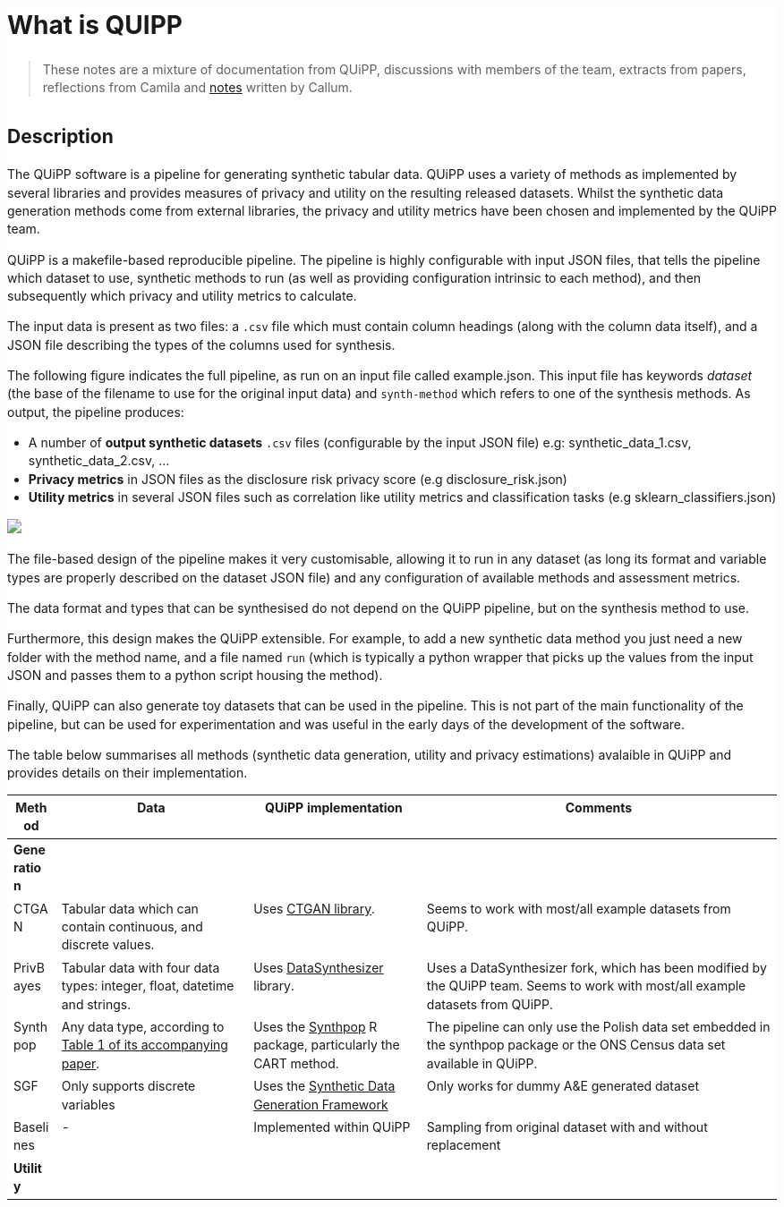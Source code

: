 # What is QUIPP

> These notes are a mixture of documentation from QUiPP, discussions with members of the team, extracts from papers, reflections from Camila and [notes](https://hackmd.io/tpy3YfaARPWYLA7Rle_5yQ) written by Callum.

## Description

The QUiPP software is a pipeline for generating synthetic tabular data. QUiPP uses a variety of methods as implemented by several libraries and provides measures of privacy and utility on the resulting released datasets. Whilst the synthetic data generation methods come from external libraries, the privacy and utility metrics have been chosen and implemented by the QUiPP team.

QUiPP is a makefile-based reproducible pipeline. The pipeline is highly configurable with input JSON files, that tells the pipeline which dataset to use, synthetic methods to run (as well as providing configuration intrinsic to each method), and then subsequently which privacy and utility metrics to calculate.

The input data is present as two files: a `.csv` file which must contain column headings (along with the column data itself), and a JSON file describing the types of the columns used for synthesis.

The following figure indicates the full pipeline, as run on an input file called example.json. This input file has keywords *dataset* (the base of the filename to use for the original input data) and `synth-method` which refers to one of the synthesis methods. As output, the pipeline produces:

- A number of **output synthetic datasets** `.csv` files (configurable by the input JSON file) e.g: synthetic_data_1.csv, synthetic_data_2.csv, ...
- **Privacy metrics** in JSON files as the disclosure risk privacy score (e.g disclosure_risk.json)
- **Utility metrics** in several JSON files such as correlation like utility metrics and classification tasks (e.g sklearn_classifiers.json)

![](https://i.imgur.com/rfSyvd1.png)

The file-based design of the pipeline makes it very customisable, allowing it to run in any dataset (as long its format and variable types are properly described on the dataset JSON file) and any configuration of available methods and assessment metrics.

The data format and types that can be synthesised do not depend on the QUiPP pipeline, but on the synthesis method to use.

Furthermore, this design makes the QUiPP extensible. For example, to add a new synthetic data method you just need a new folder with the method name, and a file named `run` (which is typically a python wrapper that picks up the values from the input JSON and passes them to a python script housing the method).

Finally, QUiPP can also generate toy datasets that can be used in the pipeline. This is not part of the main functionality of the pipeline, but can be used for experimentation and was useful in the early days of the development of the software.

The table below summarises all methods (synthetic data generation, utility and privacy estimations) avalaible in QUiPP and provides details on their implementation.


| Method | Data | QUiPP implementation | Comments |
| -------- | -------- | -------- |-------- |
|  **Generation**                     ||||
| CTGAN     | Tabular data which can contain continuous, and discrete values.     | Uses [CTGAN library](https://pypi.org/project/ctgan/).      |   Seems to work with most/all example datasets from QUiPP.      |
| PrivBayes     | Tabular data with four data types: integer, float, datetime and strings.     | Uses [DataSynthesizer](https://github.com/gmingas/DataSynthesizer) library.     |  Uses a DataSynthesizer fork, which has been modified by the QUiPP team. Seems to work with most/all example datasets from QUiPP.         |
| Synthpop     | Any data type, according to [Table 1 of its accompanying paper](https://www.jstatsoft.org/article/view/v074i11).      | Uses the [Synthpop](https://CRAN.R-project.org/package=synthpop) R package, particularly the CART method.     |    The pipeline can only use the Polish data set embedded in the synthpop package or the ONS Census data set available in QUiPP.      |
| SGF     | Only supports discrete variables     | Uses the [Synthetic Data Generation Framework](https://vbinds.ch/node/69) | Only works for dummy A&E generated dataset         |
| Baselines     | -     | Implemented within QUiPP     |      Sampling from original dataset with and without replacement   |
|  **Utility**                     ||||